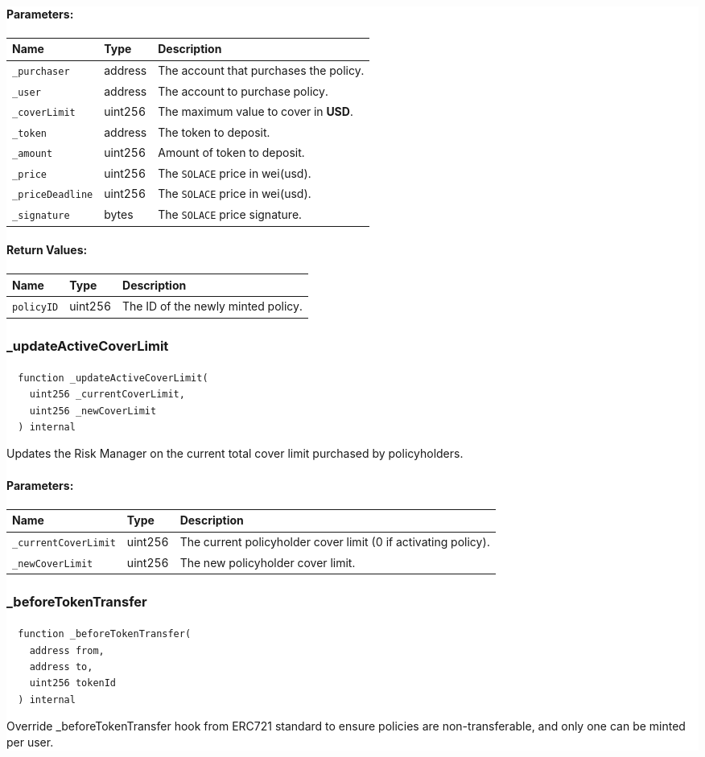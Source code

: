 
#### Parameters:
| Name | Type | Description                                                          |
| :--- | :--- | :------------------------------------------------------------------- |
| `_purchaser` | address | The account that purchases the policy. |
| `_user` | address | The account to purchase policy. |
| `_coverLimit` | uint256 | The maximum value to cover in **USD**. |
| `_token` | address | The token to deposit. |
| `_amount` | uint256 | Amount of token to deposit. |
| `_price` | uint256 | The `SOLACE` price in wei(usd). |
| `_priceDeadline` | uint256 | The `SOLACE` price in wei(usd). |
| `_signature` | bytes | The `SOLACE` price signature. |

#### Return Values:
| Name                           | Type          | Description                                                                  |
| :----------------------------- | :------------ | :--------------------------------------------------------------------------- |
| `policyID` | uint256 | The ID of the newly minted policy. |

### _updateActiveCoverLimit
```solidity
  function _updateActiveCoverLimit(
    uint256 _currentCoverLimit,
    uint256 _newCoverLimit
  ) internal
```
Updates the Risk Manager on the current total cover limit purchased by policyholders.


#### Parameters:
| Name | Type | Description                                                          |
| :--- | :--- | :------------------------------------------------------------------- |
| `_currentCoverLimit` | uint256 | The current policyholder cover limit (0 if activating policy). |
| `_newCoverLimit` | uint256 | The new policyholder cover limit. |

### _beforeTokenTransfer
```solidity
  function _beforeTokenTransfer(
    address from,
    address to,
    uint256 tokenId
  ) internal
```
Override _beforeTokenTransfer hook from ERC721 standard to ensure policies are non-transferable, and only one can be minted per user.
